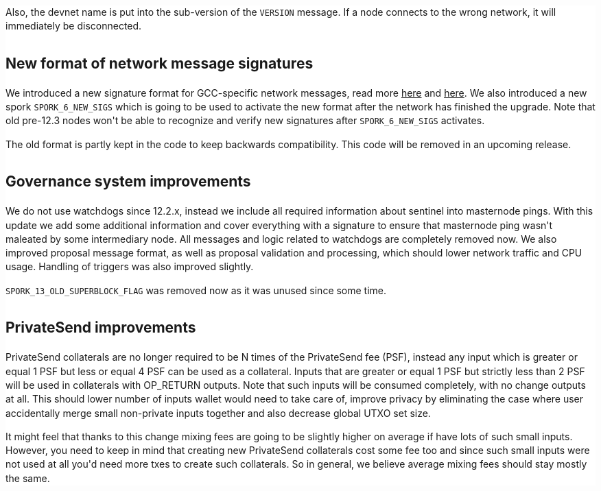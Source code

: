 Also, the devnet name is put into the sub-version of the `VERSION` message.
If a node connects to the wrong network, it will immediately be disconnected.

New format of network message signatures
----------------------------------------

We introduced a new signature format for GCC-specific network messages,
read more [here](https://github.com/TheGCCcoin/GCC/pull/1936) and [here](https://github.com/TheGCCcoin/GCC/pull/1937).
We also introduced a new spork `SPORK_6_NEW_SIGS` which is going to be used to activate the new format after the network has finished the upgrade.
Note that old pre-12.3 nodes won't be able to recognize and verify new signatures after `SPORK_6_NEW_SIGS` activates.

The old format is partly kept in the code to keep backwards compatibility. This code will be removed in an upcoming
release.

Governance system improvements
------------------------------

We do not use watchdogs since 12.2.x, instead we include all required information about sentinel into masternode
pings. With this update we add some additional information and cover everything with a signature to ensure that
masternode ping wasn't maleated by some intermediary node. All messages and logic related to watchdogs are
completely removed now. We also improved proposal message format, as well as proposal validation and processing,
which should lower network traffic and CPU usage. Handling of triggers was also improved slightly.

`SPORK_13_OLD_SUPERBLOCK_FLAG` was removed now as it was unused since some time.

PrivateSend improvements
------------------------

PrivateSend collaterals are no longer required to be N times of the PrivateSend fee (PSF), instead any input
which is greater or equal 1 PSF but less or equal 4 PSF can be used as a collateral. Inputs that are greater or
equal 1 PSF but strictly less than 2 PSF will be used in collaterals with OP_RETURN outputs. Note that such
inputs will be consumed completely, with no change outputs at all. This should lower number of inputs wallet
would need to take care of, improve privacy by eliminating the case where user accidentally merge small
non-private inputs together and also decrease global UTXO set size.

It might feel that thanks to this change mixing fees are going to be slightly higher on average if have lots of
such small inputs. However, you need to keep in mind that creating new PrivateSend collaterals cost some fee too
and since such small inputs were not used at all you'd need more txes to create such collaterals. So in general,
we believe average mixing fees should stay mostly the same.
